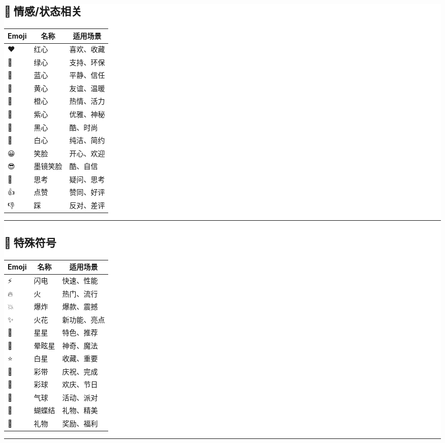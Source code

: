 
## 🌈 情感/状态相关

| Emoji | 名称 | 适用场景 |
|-------|------|----------|
| ❤️ | 红心 | 喜欢、收藏 |
| 💚 | 绿心 | 支持、环保 |
| 💙 | 蓝心 | 平静、信任 |
| 💛 | 黄心 | 友谊、温暖 |
| 🧡 | 橙心 | 热情、活力 |
| 💜 | 紫心 | 优雅、神秘 |
| 🖤 | 黑心 | 酷、时尚 |
| 🤍 | 白心 | 纯洁、简约 |
| 😀 | 笑脸 | 开心、欢迎 |
| 😎 | 墨镜笑脸 | 酷、自信 |
| 🤔 | 思考 | 疑问、思考 |
| 👍 | 点赞 | 赞同、好评 |
| 👎 | 踩 | 反对、差评 |

---

## 🎁 特殊符号

| Emoji | 名称 | 适用场景 |
|-------|------|----------|
| ⚡ | 闪电 | 快速、性能 |
| 🔥 | 火 | 热门、流行 |
| 💥 | 爆炸 | 爆款、震撼 |
| ✨ | 火花 | 新功能、亮点 |
| 🌟 | 星星 | 特色、推荐 |
| 💫 | 晕眩星 | 神奇、魔法 |
| ⭐ | 白星 | 收藏、重要 |
| 🎉 | 彩带 | 庆祝、完成 |
| 🎊 | 彩球 | 欢庆、节日 |
| 🎈 | 气球 | 活动、派对 |
| 🎀 | 蝴蝶结 | 礼物、精美 |
| 🎁 | 礼物 | 奖励、福利 |

---